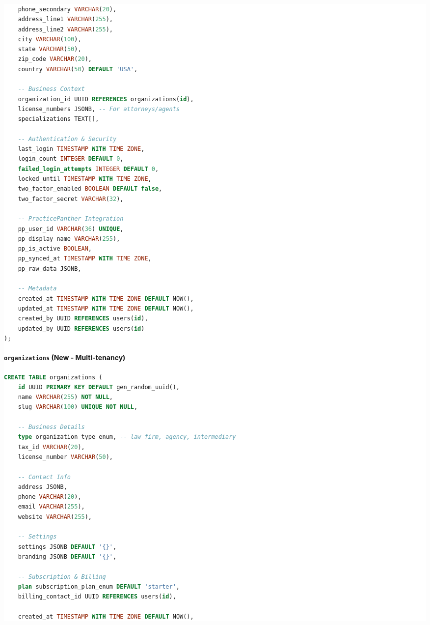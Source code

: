 ```sql
    phone_secondary VARCHAR(20),
    address_line1 VARCHAR(255),
    address_line2 VARCHAR(255),
    city VARCHAR(100),
    state VARCHAR(50),
    zip_code VARCHAR(20),
    country VARCHAR(50) DEFAULT 'USA',
    
    -- Business Context
    organization_id UUID REFERENCES organizations(id),
    license_numbers JSONB, -- For attorneys/agents
    specializations TEXT[],
    
    -- Authentication & Security
    last_login TIMESTAMP WITH TIME ZONE,
    login_count INTEGER DEFAULT 0,
    failed_login_attempts INTEGER DEFAULT 0,
    locked_until TIMESTAMP WITH TIME ZONE,
    two_factor_enabled BOOLEAN DEFAULT false,
    two_factor_secret VARCHAR(32),
    
    -- PracticePanther Integration
    pp_user_id VARCHAR(36) UNIQUE,
    pp_display_name VARCHAR(255),
    pp_is_active BOOLEAN,
    pp_synced_at TIMESTAMP WITH TIME ZONE,
    pp_raw_data JSONB,
    
    -- Metadata
    created_at TIMESTAMP WITH TIME ZONE DEFAULT NOW(),
    updated_at TIMESTAMP WITH TIME ZONE DEFAULT NOW(),
    created_by UUID REFERENCES users(id),
    updated_by UUID REFERENCES users(id)
);
```

#### `organizations` (New - Multi-tenancy)
```sql
CREATE TABLE organizations (
    id UUID PRIMARY KEY DEFAULT gen_random_uuid(),
    name VARCHAR(255) NOT NULL,
    slug VARCHAR(100) UNIQUE NOT NULL,
    
    -- Business Details
    type organization_type_enum, -- law_firm, agency, intermediary
    tax_id VARCHAR(20),
    license_number VARCHAR(50),
    
    -- Contact Info
    address JSONB,
    phone VARCHAR(20),
    email VARCHAR(255),
    website VARCHAR(255),
    
    -- Settings
    settings JSONB DEFAULT '{}',
    branding JSONB DEFAULT '{}',
    
    -- Subscription & Billing
    plan subscription_plan_enum DEFAULT 'starter',
    billing_contact_id UUID REFERENCES users(id),
    
    created_at TIMESTAMP WITH TIME ZONE DEFAULT NOW(),
```